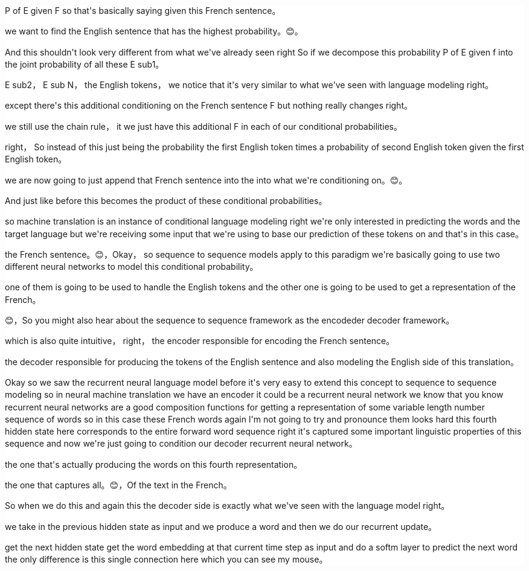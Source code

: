  P of E given F so that's basically saying given this French sentence。

 we want to find the English sentence that has the highest probability。😊。

And this shouldn't look very different from what we've already seen right So if we decompose this probability P of E given f into the joint probability of all these E sub1。

 E sub2， E sub N， the English tokens， we notice that it's very similar to what we've seen with language modeling right。

 except there's this additional conditioning on the French sentence F but nothing really changes right。

 we still use the chain rule， it we just have this additional F in each of our conditional probabilities。

 right， So instead of this just being the probability the first English token times a probability of second English token given the first English token。

 we are now going to just append that French sentence into the into what we're conditioning on。😊。

And just like before this becomes the product of these conditional probabilities。

 so machine translation is an instance of conditional language modeling right we're only interested in predicting the words and the target language but we're receiving some input that we're using to base our prediction of these tokens on and that's in this case。

 the French sentence。😊，Okay， so sequence to sequence models apply to this paradigm we're basically going to use two different neural networks to model this conditional probability。

 one of them is going to be used to handle the English tokens and the other one is going to be used to get a representation of the French。

😊，So you might also hear about the sequence to sequence framework as the encodeder decoder framework。

 which is also quite intuitive， right， the encoder responsible for encoding the French sentence。

 the decoder responsible for producing the tokens of the English sentence and also modeling the English side of this translation。

Okay so we saw the recurrent neural language model before it's very easy to extend this concept to sequence to sequence modeling so in neural machine translation we have an encoder it could be a recurrent neural network we know that you know recurrent neural networks are a good composition functions for getting a representation of some variable length number sequence of words so in this case these French words again I'm not going to try and pronounce them looks hard this fourth hidden state here corresponds to the entire forward word sequence right it's captured some important linguistic properties of this sequence and now we're just going to condition our decoder recurrent neural network。

 the one that's actually producing the words on this fourth representation。

 the one that captures all。😊，Of the text in the French。

So when we do this and again this the decoder side is exactly what we've seen with the language model right。

 we take in the previous hidden state as input and we produce a word and then we do our recurrent update。

 get the next hidden state get the word embedding at that current time step as input and do a softm layer to predict the next word the only difference is this single connection here which you can see my mouse。

